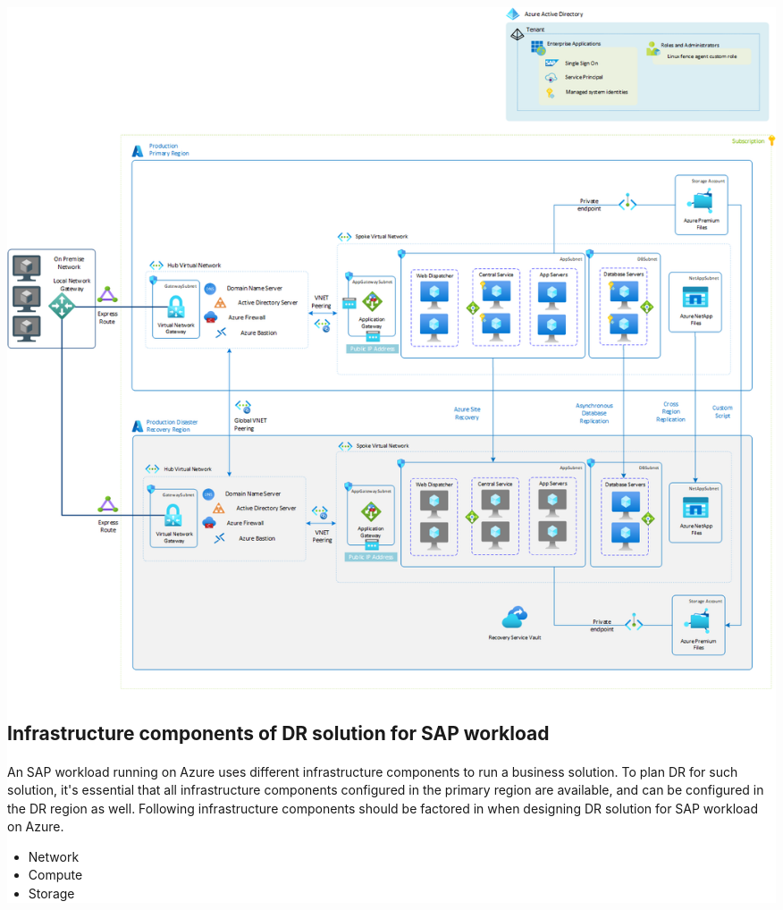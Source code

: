 [![Disaster Recovery reference architecture for SAP workload](media/disaster-recovery/disaster-recovery-reference-architecture.png)](media/disaster-recovery/disaster-recovery-reference-architecture.png#lighbox)

## Infrastructure components of DR solution for SAP workload

An SAP workload running on Azure uses different infrastructure components to run a business solution. To plan DR for such solution, it's essential that all infrastructure components configured in the primary region are available, and can be configured in the DR region as well. Following infrastructure components should be factored in when designing DR solution for SAP workload on Azure.

- Network
- Compute
- Storage
